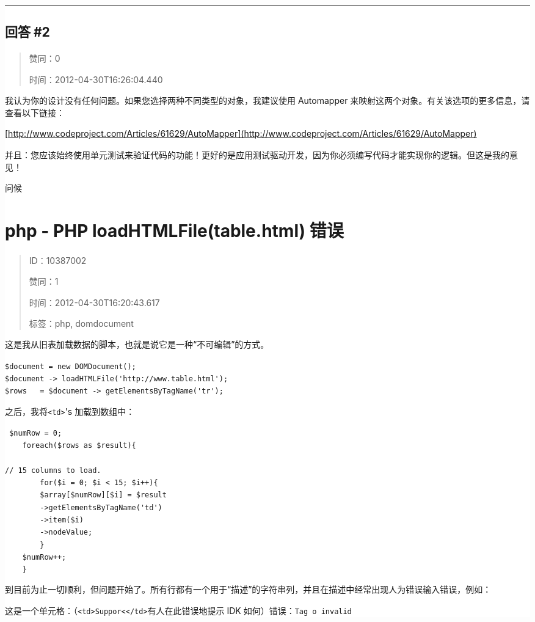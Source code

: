 * * *

## 回答 #2

> 赞同：0
> 
> 时间：2012-04-30T16:26:04.440

我认为你的设计没有任何问题。如果您选择两种不同类型的对象，我建议使用 Automapper 来映射这两个对象。有关该选项的更多信息，请查看以下链接：

[http://www.codeproject.com/Articles/61629/AutoMapper](http://www.codeproject.com/Articles/61629/AutoMapper)

并且：您应该始终使用单元测试来验证代码的功能！更好的是应用测试驱动开发，因为你必须编写代码才能实现你的逻辑。但这是我的意见！

问候

# php - PHP loadHTMLFile(table.html) 错误

> ID：10387002
> 
> 赞同：1
> 
> 时间：2012-04-30T16:20:43.617
> 
> 标签：php, domdocument

这是我从旧表加载数据的脚本，也就是说它是一种“不可编辑”的方式。

```
$document = new DOMDocument();
$document -> loadHTMLFile('http://www.table.html');
$rows   = $document -> getElementsByTagName('tr'); 
```

之后，我将`<td>`'s 加载到数组中：

```
 $numRow = 0;
    foreach($rows as $result){

// 15 columns to load.
        for($i = 0; $i < 15; $i++){
        $array[$numRow][$i] = $result
        ->getElementsByTagName('td')
        ->item($i)
        ->nodeValue;
        }
    $numRow++;
    } 
```

到目前为止一切顺利，但问题开始了。所有行都有一个用于“描述”的字符串列，并且在描述中经常出现人为错误输入错误，例如：

这是一个单元格：（`<td>Suppor<</td>`有人在此错误地提示 IDK 如何）错误：`Tag o invalid`
